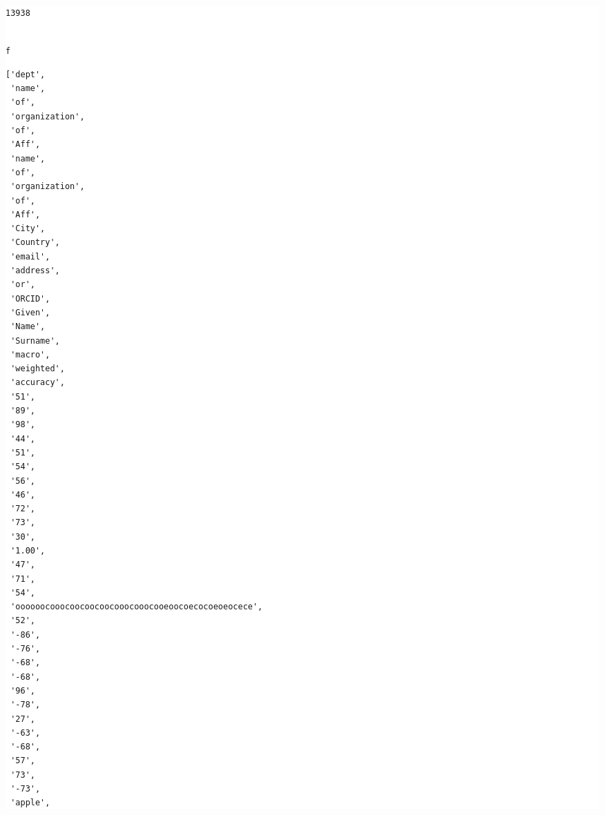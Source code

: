 


    13938




```python

f
```




    ['dept',
     'name',
     'of',
     'organization',
     'of',
     'Aff',
     'name',
     'of',
     'organization',
     'of',
     'Aff',
     'City',
     'Country',
     'email',
     'address',
     'or',
     'ORCID',
     'Given',
     'Name',
     'Surname',
     'macro',
     'weighted',
     'accuracy',
     '51',
     '89',
     '98',
     '44',
     '51',
     '54',
     '56',
     '46',
     '72',
     '73',
     '30',
     '1.00',
     '47',
     '71',
     '54',
     'oooooocooocoocoocoocooocooocooeoocoecocoeoeocece',
     '52',
     '-86',
     '-76',
     '-68',
     '-68',
     '96',
     '-78',
     '27',
     '-63',
     '-68',
     '57',
     '73',
     '-73',
     'apple',